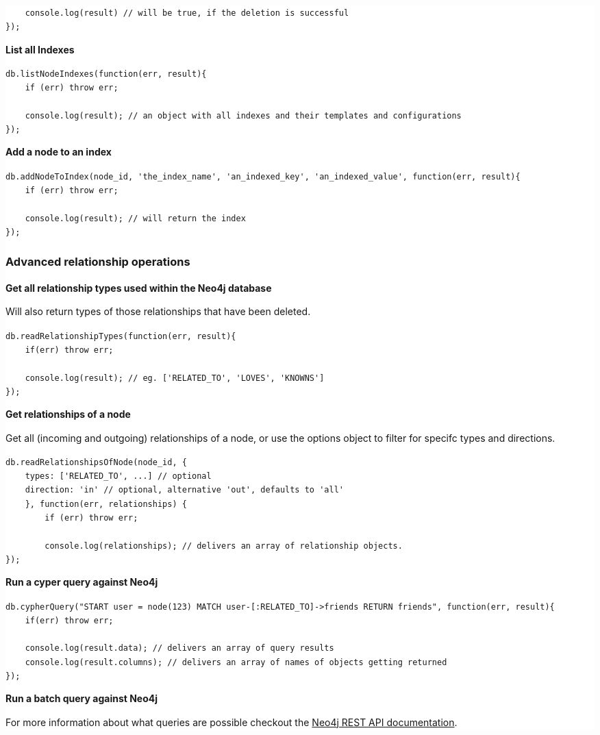         console.log(result) // will be true, if the deletion is successful
    });

**List all Indexes**

    db.listNodeIndexes(function(err, result){
        if (err) throw err;

        console.log(result); // an object with all indexes and their templates and configurations
    });

**Add a node to an index**

    db.addNodeToIndex(node_id, 'the_index_name', 'an_indexed_key', 'an_indexed_value', function(err, result){
        if (err) throw err;

        console.log(result); // will return the index
    });

### Advanced relationship operations

**Get all relationship types used within the Neo4j database**

Will also return types of those relationships that have been deleted.

    db.readRelationshipTypes(function(err, result){
        if(err) throw err;

        console.log(result); // eg. ['RELATED_TO', 'LOVES', 'KNOWNS']
    });

**Get relationships of a node**

Get all (incoming and outgoing) relationships of a node, or use the options object to filter for specifc types and directions.

    db.readRelationshipsOfNode(node_id, {
        types: ['RELATED_TO', ...] // optional
        direction: 'in' // optional, alternative 'out', defaults to 'all'
        }, function(err, relationships) {
            if (err) throw err;

            console.log(relationships); // delivers an array of relationship objects.
    });

**Run a cyper query against Neo4j**

    db.cypherQuery("START user = node(123) MATCH user-[:RELATED_TO]->friends RETURN friends", function(err, result){
        if(err) throw err;

        console.log(result.data); // delivers an array of query results
        console.log(result.columns); // delivers an array of names of objects getting returned
    });

**Run a batch query against Neo4j**

For more information about what queries are possible checkout the [Neo4j REST API documentation](http://docs.neo4j.org/chunked/stable/rest-api-batch-ops.html).
